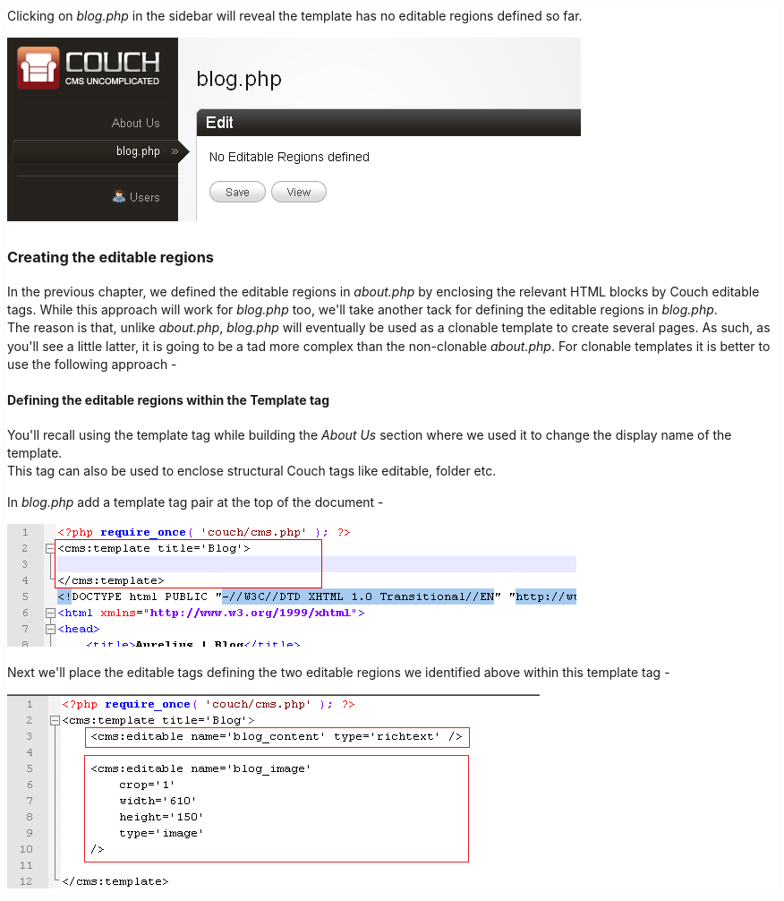 Clicking on _blog.php_ in the sidebar will reveal the template has no editable regions defined so far.

![](../../../../assets/img/contents/portfolio-site-22.png)

### Creating the editable regions

In the previous chapter, we defined the editable regions in _about.php_ by enclosing the relevant HTML blocks by Couch editable tags. While this approach will work for _blog.php_ too, we'll take another tack for defining the editable regions in _blog.php_.<br/>
The reason is that, unlike _about.php_, _blog.php_ will eventually be used as a clonable template to create several pages. As such, as you'll see a little latter, it is going to be a tad more complex than the non-clonable _about.php_. For clonable templates it is better to use the following approach -

#### Defining the editable regions within the Template tag

You'll recall using the template tag while building the _About Us_ section where we used it to change the display name of the template.<br/>
This tag can also be used to enclose structural Couch tags like editable, folder etc.

In _blog.php_ add a template tag pair at the top of the document -

![](../../../../assets/img/contents/portfolio-site-23.png)

Next we'll place the editable tags defining the two editable regions we identified above within this template tag -

![](../../../../assets/img/contents/portfolio-site-24.png)
